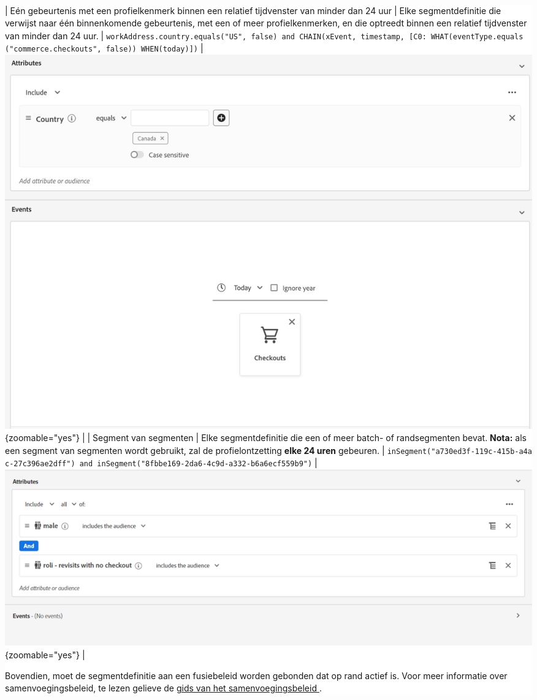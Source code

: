 | Eén gebeurtenis met een profielkenmerk binnen een relatief tijdvenster van minder dan 24 uur | Elke segmentdefinitie die verwijst naar één binnenkomende gebeurtenis, met een of meer profielkenmerken, en die optreedt binnen een relatief tijdvenster van minder dan 24 uur. | `workAddress.country.equals("US", false) and CHAIN(xEvent, timestamp, [C0: WHAT(eventType.equals("commerce.checkouts", false)) WHEN(today)])` | ![ een voorbeeld van één enkele gebeurtenis met een profielattribuut binnen een relatief tijdvenster wordt getoond.](../images/methods/edge/single-event-with-profile-attribute.png){zoomable="yes"} |
| Segment van segmenten | Elke segmentdefinitie die een of meer batch- of randsegmenten bevat. **Nota:** als een segment van segmenten wordt gebruikt, zal de profielontzetting **elke 24 uren** gebeuren. | `inSegment("a730ed3f-119c-415b-a4ac-27c396ae2dff") and inSegment("8fbbe169-2da6-4c9d-a332-b6a6ecf559b9")` | ![ een voorbeeld van een segment van segmenten wordt getoond.](../images/methods/edge/segment-of-segments.png){zoomable="yes"} |

Bovendien, moet de segmentdefinitie **&#x200B;**&#x200B;aan een fusiebeleid worden gebonden dat op rand actief is. Voor meer informatie over samenvoegingsbeleid, te lezen gelieve de [ gids van het samenvoegingsbeleid ](../../profile/api/merge-policies.md).
